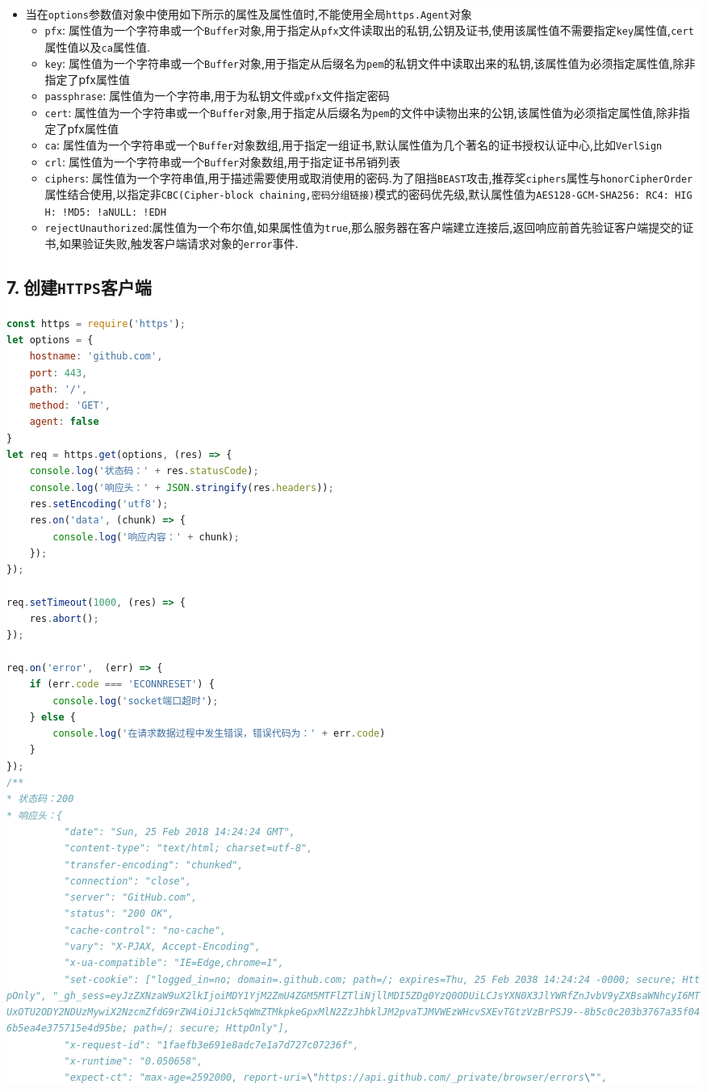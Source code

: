 + 当在`options`参数值对象中使用如下所示的属性及属性值时,不能使用全局`https.Agent`对象
    * `pfx`: 属性值为一个字符串或一个`Buffer`对象,用于指定从`pfx`文件读取出的私钥,公钥及证书,使用该属性值不需要指定`key`属性值,`cert`属性值以及`ca`属性值.
    * `key`: 属性值为一个字符串或一个`Buffer`对象,用于指定从后缀名为`pem`的私钥文件中读取出来的私钥,该属性值为必须指定属性值,除非指定了pfx属性值
    * `passphrase`: 属性值为一个字符串,用于为私钥文件或`pfx`文件指定密码
    * `cert`: 属性值为一个字符串或一个`Buffer`对象,用于指定从后缀名为`pem`的文件中读物出来的公钥,该属性值为必须指定属性值,除非指定了pfx属性值
    * `ca`: 属性值为一个字符串或一个`Buffer`对象数组,用于指定一组证书,默认属性值为几个著名的证书授权认证中心,比如`VerlSign`
    * `crl`: 属性值为一个字符串或一个`Buffer`对象数组,用于指定证书吊销列表
    * `ciphers`: 属性值为一个字符串值,用于描述需要使用或取消使用的密码.为了阻挡`BEAST`攻击,推荐奖`ciphers`属性与`honorCipherOrder`属性结合使用,以指定非`CBC(Cipher-block chaining,密码分组链接)`模式的密码优先级,默认属性值为`AES128-GCM-SHA256: RC4: HIGH: !MD5: !aNULL: !EDH`
    * `rejectUnauthorized`:属性值为一个布尔值,如果属性值为`true`,那么服务器在客户端建立连接后,返回响应前首先验证客户端提交的证书,如果验证失败,触发客户端请求对象的`error`事件.
    
## 7. 创建`HTTPS`客户端
```javascript
const https = require('https');
let options = {
    hostname: 'github.com',
    port: 443,
    path: '/',
    method: 'GET',
    agent: false
}
let req = https.get(options, (res) => {
    console.log('状态码：' + res.statusCode);
    console.log('响应头：' + JSON.stringify(res.headers));
    res.setEncoding('utf8');
    res.on('data', (chunk) => {
        console.log('响应内容：' + chunk);
    });
});

req.setTimeout(1000, (res) => {
    res.abort();
});

req.on('error',  (err) => {
    if (err.code === 'ECONNRESET') {
        console.log('socket端口超时');
    } else {
        console.log('在请求数据过程中发生错误，错误代码为：' + err.code)
    }
});
/**
* 状态码：200
* 响应头：{
          "date": "Sun, 25 Feb 2018 14:24:24 GMT",
          "content-type": "text/html; charset=utf-8",
          "transfer-encoding": "chunked",
          "connection": "close",
          "server": "GitHub.com",
          "status": "200 OK",
          "cache-control": "no-cache",
          "vary": "X-PJAX, Accept-Encoding",
          "x-ua-compatible": "IE=Edge,chrome=1",
          "set-cookie": ["logged_in=no; domain=.github.com; path=/; expires=Thu, 25 Feb 2038 14:24:24 -0000; secure; HttpOnly", "_gh_sess=eyJzZXNzaW9uX2lkIjoiMDY1YjM2ZmU4ZGM5MTFlZTliNjllMDI5ZDg0YzQ0ODUiLCJsYXN0X3JlYWRfZnJvbV9yZXBsaWNhcyI6MTUxOTU2ODY2NDUzMywiX2NzcmZfdG9rZW4iOiJ1ck5qWmZTMkpkeGpxMlN2ZzJhbklJM2pvaTJMVWEzWHcvSXEvTGtzVzBrPSJ9--8b5c0c203b3767a35f046b5ea4e375715e4d95be; path=/; secure; HttpOnly"],
          "x-request-id": "1faefb3e691e8adc7e1a7d727c07236f",
          "x-runtime": "0.050658",
          "expect-ct": "max-age=2592000, report-uri=\"https://api.github.com/_private/browser/errors\"",
```